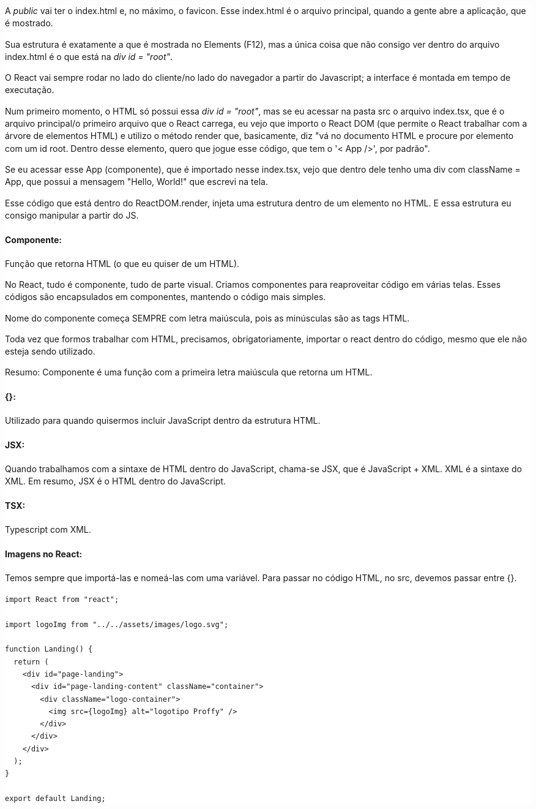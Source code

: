 A _public_ vai ter o index.html e, no máximo, o favicon. Esse index.html é o arquivo principal, quando a gente abre a aplicação, que é mostrado.

Sua estrutura é exatamente a que é mostrada no Elements (F12), mas a única coisa que não consigo ver dentro do arquivo index.html é o que está na _div id = "root"_.

O React vai sempre rodar no lado do cliente/no lado do navegador a partir do Javascript; a interface é montada em tempo de executação.

Num primeiro momento, o HTML só possui essa _div id = "root"_, mas se eu acessar na pasta src o arquivo index.tsx, que é o arquivo principal/o primeiro arquivo que o React carrega, eu vejo que importo o React DOM (que permite o React trabalhar com a árvore de elementos HTML) e utilizo o método render que, basicamente, diz "vá no documento HTML e procure por elemento com um id root. Dentro desse elemento, quero que jogue esse código, que tem o '< App />', por padrão".

Se eu acessar esse App (componente), que é importado nesse index.tsx, vejo que dentro dele tenho uma div com className = App, que possui a mensagem "Hello, World!" que escrevi na tela.

Esse código que está dentro do ReactDOM.render, injeta uma estrutura dentro de um elemento no HTML. E essa estrutura eu consigo manipular a partir do JS.

#### Componente:

Função que retorna HTML (o que eu quiser de um HTML).

No React, tudo é componente, tudo de parte visual. Criamos componentes para reaproveitar código em várias telas. Esses códigos são encapsulados em componentes, mantendo o código mais simples.

Nome do componente começa SEMPRE com letra maiúscula, pois as minúsculas são as tags HTML.

Toda vez que formos trabalhar com HTML, precisamos, obrigatoriamente, importar o react dentro do código, mesmo que ele não esteja sendo utilizado.

Resumo: Componente é uma função com a primeira letra maiúscula que retorna um HTML.

#### {}:

Utilizado para quando quisermos incluir JavaScript dentro da estrutura HTML.

#### JSX:

Quando trabalhamos com a sintaxe de HTML dentro do JavaScript, chama-se JSX, que é JavaScript + XML. XML é a sintaxe do XML. Em resumo, JSX é o HTML dentro do JavaScript.

#### TSX:

Typescript com XML.

#### Imagens no React:

Temos sempre que importá-las e nomeá-las com uma variável. Para passar no código HTML, no src, devemos passar entre {}.

```TS
import React from "react";

import logoImg from "../../assets/images/logo.svg";

function Landing() {
  return (
    <div id="page-landing">
      <div id="page-landing-content" className="container">
        <div className="logo-container">
          <img src={logoImg} alt="logotipo Proffy" />
        </div>
      </div>
    </div>
  );
}

export default Landing;
```